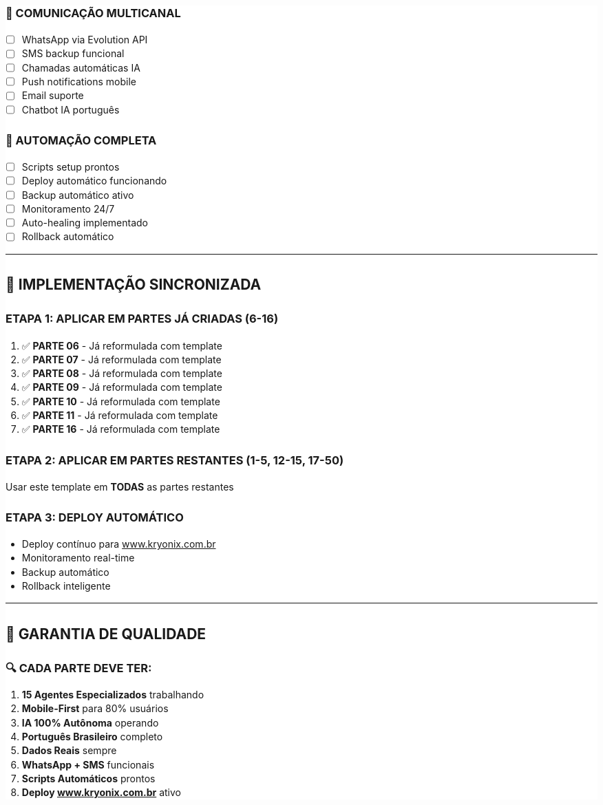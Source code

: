 ### **💬 COMUNICAÇÃO MULTICANAL**
- [ ] WhatsApp via Evolution API
- [ ] SMS backup funcional
- [ ] Chamadas automáticas IA
- [ ] Push notifications mobile
- [ ] Email suporte
- [ ] Chatbot IA português

### **🔧 AUTOMAÇÃO COMPLETA**
- [ ] Scripts setup prontos
- [ ] Deploy automático funcionando
- [ ] Backup automático ativo
- [ ] Monitoramento 24/7
- [ ] Auto-healing implementado
- [ ] Rollback automático

---

## 🚀 **IMPLEMENTAÇÃO SINCRONIZADA**

### **ETAPA 1: APLICAR EM PARTES JÁ CRIADAS (6-16)**
1. ✅ **PARTE 06** - Já reformulada com template
2. ✅ **PARTE 07** - Já reformulada com template
3. ✅ **PARTE 08** - Já reformulada com template
4. ✅ **PARTE 09** - Já reformulada com template
5. ✅ **PARTE 10** - Já reformulada com template
6. ✅ **PARTE 11** - Já reformulada com template
7. ✅ **PARTE 16** - Já reformulada com template

### **ETAPA 2: APLICAR EM PARTES RESTANTES (1-5, 12-15, 17-50)**
Usar este template em **TODAS** as partes restantes

### **ETAPA 3: DEPLOY AUTOMÁTICO**
- Deploy contínuo para www.kryonix.com.br
- Monitoramento real-time
- Backup automático
- Rollback inteligente

---

## 🎯 **GARANTIA DE QUALIDADE**

### **🔍 CADA PARTE DEVE TER:**
1. **15 Agentes Especializados** trabalhando
2. **Mobile-First** para 80% usuários
3. **IA 100% Autônoma** operando
4. **Português Brasileiro** completo
5. **Dados Reais** sempre
6. **WhatsApp + SMS** funcionais
7. **Scripts Automáticos** prontos
8. **Deploy www.kryonix.com.br** ativo
